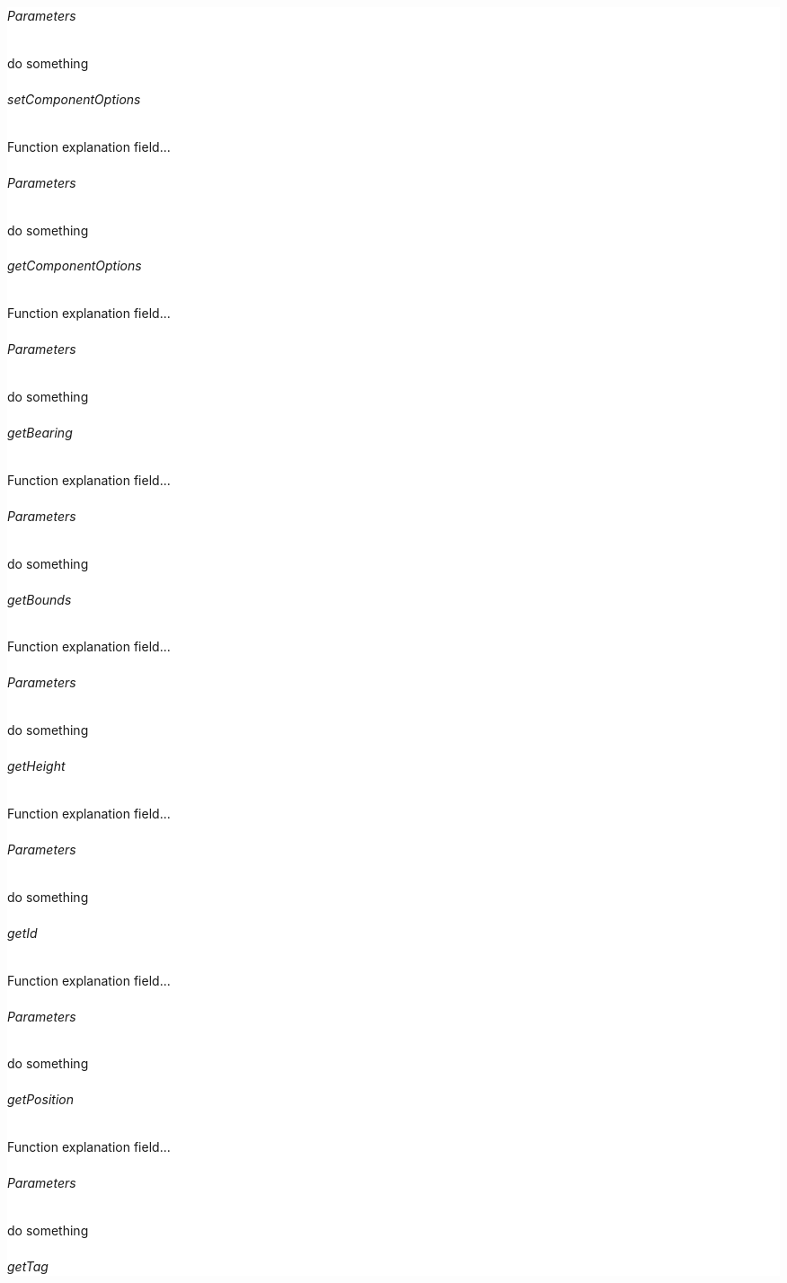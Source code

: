 ###### Parameters

do something

###### setComponentOptions

Function explanation field...

###### Parameters

do something

###### getComponentOptions

Function explanation field...

###### Parameters

do something

###### getBearing

Function explanation field...

###### Parameters

do something

###### getBounds

Function explanation field...

###### Parameters

do something

###### getHeight

Function explanation field...

###### Parameters

do something

###### getId

Function explanation field...

###### Parameters

do something

###### getPosition

Function explanation field...

###### Parameters

do something

###### getTag
